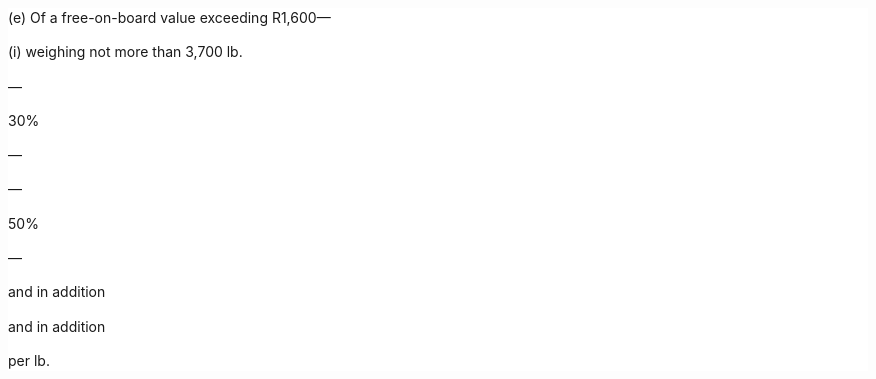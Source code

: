 <td><p></p></td>

<td><p></p></td>

<td><p></p></td>

</tr>

<tr>

<td><p></p></td>

<td><p>(e) Of a free-on-board value exceeding R1,600&#x2014;</p></td>

<td><p></p></td>

<td><p></p></td>

<td><p></p></td>

<td><p></p></td>

<td><p></p></td>

<td><p></p></td>

</tr>

<tr>

<td><p></p></td>

<td><p>(i) weighing not more than 3,700 lb.</p></td>

<td><p>&#x2014;</p></td>

<td><p>30%</p></td>

<td><p>&#x2014;</p></td>

<td><p>&#x2014;</p></td>

<td><p>50%</p></td>

<td><p>&#x2014;</p></td>

</tr>

<tr>

<td><p></p></td>

<td><p></p></td>

<td colspan="3"><p>and in addition</p></td>

<td colspan="3"><p>and in addition</p></td>

</tr>

<tr>

<td><p></p></td>

<td><p>per lb.</p></td>
